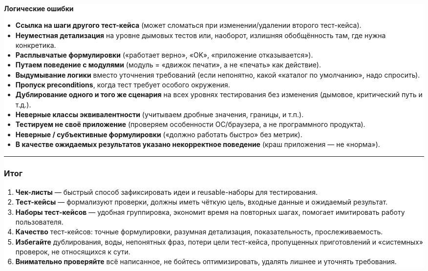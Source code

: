 **Логические ошибки**

- **Ссылка на шаги другого тест-кейса** (может сломаться при изменении/удалении второго тест-кейса).
- **Неуместная детализация** на уровне дымовых тестов или, наоборот, излишняя обобщённость там, где нужна конкретика.
- **Расплывчатые формулировки** («работает верно», «OK», «приложение отказывается»).
- **Путаем поведение с модулями** (модуль = «движок печати», а не «печать» как действие).
- **Выдумывание логики** вместо уточнения требований (если непонятно, какой «каталог по умолчанию», надо спросить).
- **Пропуск preconditions**, когда тест требует особого окружения.
- **Дублирование одного и того же сценария** на всех уровнях тестирования без изменения (дымовое, критический путь и т.д.).
- **Неверные классы эквивалентности** (учитываем дробные значения, границы, и т.п.).
- **Тестируем не своё приложение** (проверяем особенности ОС/браузера, а не программного продукта).
- **Неверные / субъективные формулировки** («должно работать быстро» без метрик).
- **В качестве ожидаемых результатов указано некорректное поведение** (краш приложения — не «норма»).

---

### Итог

1. **Чек-листы** — быстрый способ зафиксировать идеи и reusable-наборы для тестирования.
2. **Тест-кейсы** — формализуют проверки, должны иметь чёткую цель, входные данные и ожидаемый результат.
3. **Наборы тест-кейсов** — удобная группировка, экономит время на повторных шагах, помогает имитировать работу пользователя.
4. **Качество** тест-кейсов: точные формулировки, разумная детализация, показательность, прослеживаемость.
5. **Избегайте** дублирования, воды, непонятных фраз, потери цели тест-кейса, пропущенных приготовлений и «системных» проверок, не относящихся к сути.
6. **Внимательно проверяйте** всё написанное, не бойтесь оптимизировать, удалять лишнее и уточнять требования.